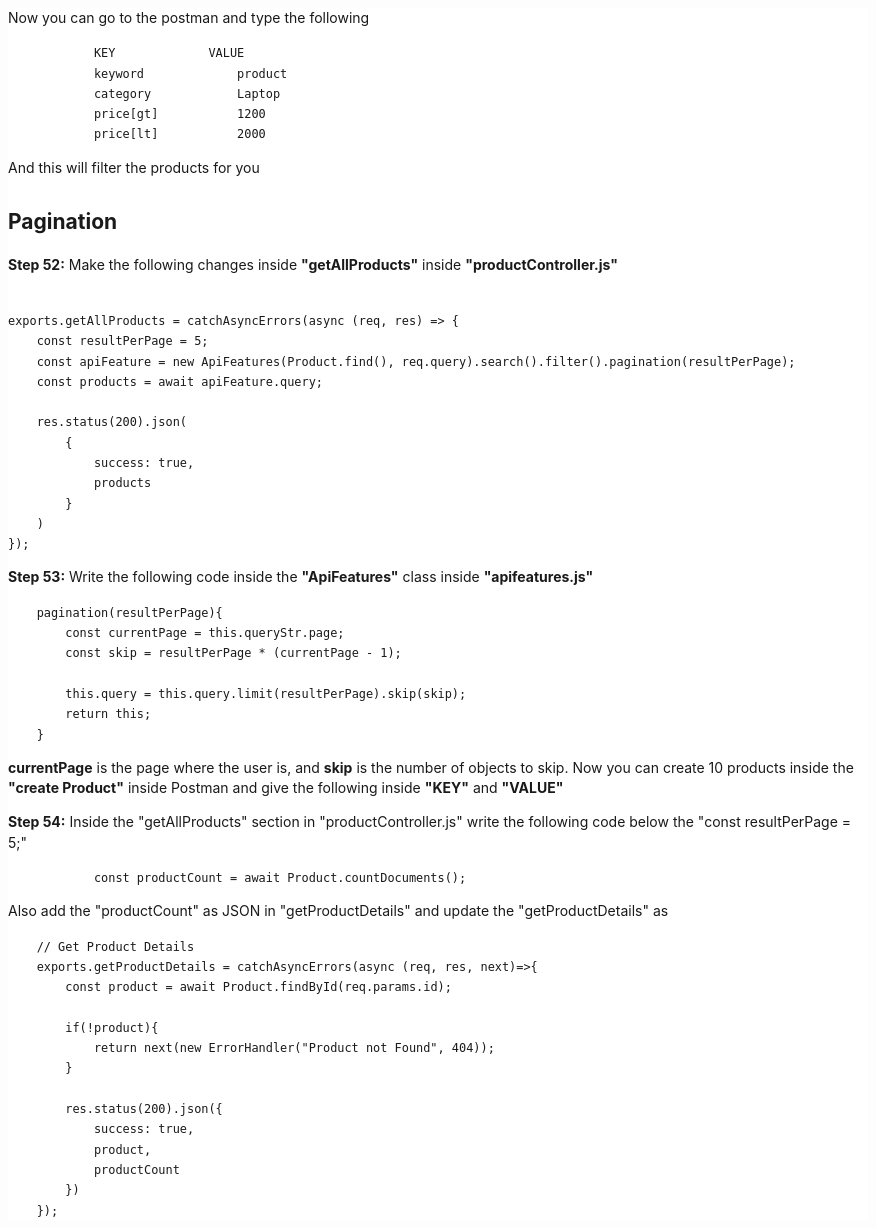 Now you can go to the postman and type the following
```
			KEY				VALUE
			keyword				product
			category			Laptop
			price[gt]			1200
			price[lt]			2000
```
And this will filter the products for you

## Pagination
**Step 52:** Make the following changes inside **"getAllProducts"** inside **"productController.js"**
```

exports.getAllProducts = catchAsyncErrors(async (req, res) => {
    const resultPerPage = 5;
    const apiFeature = new ApiFeatures(Product.find(), req.query).search().filter().pagination(resultPerPage);
    const products = await apiFeature.query;

    res.status(200).json(
        {
            success: true,
            products
        }
    )
});
```
**Step 53:** Write the following code inside the **"ApiFeatures"** class inside **"apifeatures.js"**
```
    pagination(resultPerPage){
        const currentPage = this.queryStr.page;
        const skip = resultPerPage * (currentPage - 1);

        this.query = this.query.limit(resultPerPage).skip(skip);
        return this;
    }
```
**currentPage** is the page where the user is, and **skip** is the number of objects to skip. Now you can create 10 products inside the **"create Product"** inside Postman and give the following inside **"KEY"** and **"VALUE"**

**Step 54:** Inside the "getAllProducts" section in "productController.js" write the following code below the "const resultPerPage = 5;"
```
			const productCount = await Product.countDocuments();
```

Also add the "productCount" as JSON in "getProductDetails" and update the "getProductDetails" as
```
	// Get Product Details
	exports.getProductDetails = catchAsyncErrors(async (req, res, next)=>{
	    const product = await Product.findById(req.params.id);
	
	    if(!product){
	        return next(new ErrorHandler("Product not Found", 404));
	    }
	
	    res.status(200).json({
        	success: true,
	        product,
	        productCount
	    })
	});
```